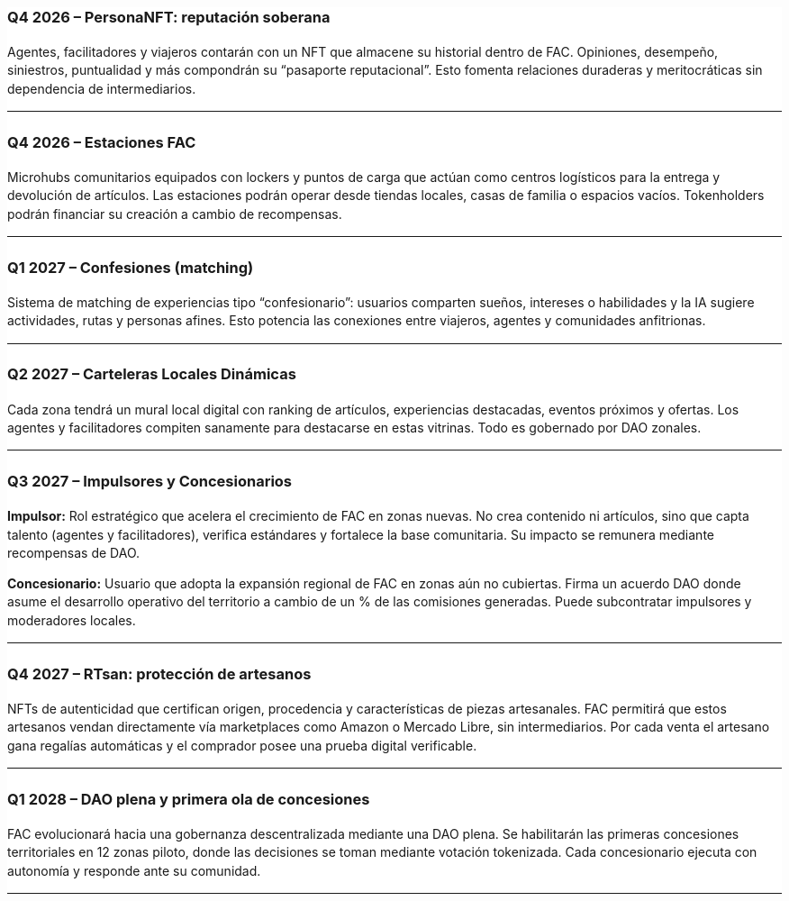 
### Q4 2026 – PersonaNFT: reputación soberana
Agentes, facilitadores y viajeros contarán con un NFT que almacene su historial dentro de FAC. Opiniones, desempeño, siniestros, puntualidad y más compondrán su “pasaporte reputacional”. Esto fomenta relaciones duraderas y meritocráticas sin dependencia de intermediarios.

---

### Q4 2026 – Estaciones FAC
Microhubs comunitarios equipados con lockers y puntos de carga que actúan como centros logísticos para la entrega y devolución de artículos. Las estaciones podrán operar desde tiendas locales, casas de familia o espacios vacíos. Tokenholders podrán financiar su creación a cambio de recompensas.

---

### Q1 2027 – Confesiones (matching)
Sistema de matching de experiencias tipo “confesionario”: usuarios comparten sueños, intereses o habilidades y la IA sugiere actividades, rutas y personas afines. Esto potencia las conexiones entre viajeros, agentes y comunidades anfitrionas.

---

### Q2 2027 – Carteleras Locales Dinámicas
Cada zona tendrá un mural local digital con ranking de artículos, experiencias destacadas, eventos próximos y ofertas. Los agentes y facilitadores compiten sanamente para destacarse en estas vitrinas. Todo es gobernado por DAO zonales.

---

### Q3 2027 – Impulsores y Concesionarios

**Impulsor:** Rol estratégico que acelera el crecimiento de FAC en zonas nuevas. No crea contenido ni artículos, sino que capta talento (agentes y facilitadores), verifica estándares y fortalece la base comunitaria. Su impacto se remunera mediante recompensas de DAO.

**Concesionario:** Usuario que adopta la expansión regional de FAC en zonas aún no cubiertas. Firma un acuerdo DAO donde asume el desarrollo operativo del territorio a cambio de un % de las comisiones generadas. Puede subcontratar impulsores y moderadores locales.

---

### Q4 2027 – RTsan: protección de artesanos
NFTs de autenticidad que certifican origen, procedencia y características de piezas artesanales. FAC permitirá que estos artesanos vendan directamente vía marketplaces como Amazon o Mercado Libre, sin intermediarios. Por cada venta el artesano gana regalías automáticas y el comprador posee una prueba digital verificable.

---

### Q1 2028 – DAO plena y primera ola de concesiones
FAC evolucionará hacia una gobernanza descentralizada mediante una DAO plena. Se habilitarán las primeras concesiones territoriales en 12 zonas piloto, donde las decisiones se toman mediante votación tokenizada. Cada concesionario ejecuta con autonomía y responde ante su comunidad.

---